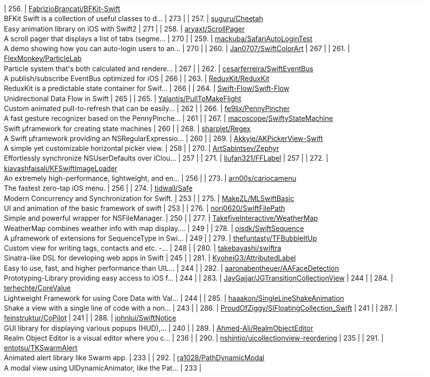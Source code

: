 | 256. | [FabrizioBrancati/BFKit-Swift](https://github.com/FabrizioBrancati/BFKit-Swift) <br/>BFKit Swift is a collection of useful classes to d... | 273 |
| 257. | [suguru/Cheetah](https://github.com/suguru/Cheetah) <br/>Easy animation library on iOS with Swift2 | 271 |
| 258. | [aryaxt/ScrollPager](https://github.com/aryaxt/ScrollPager) <br/>A scroll pager that displays a list of tabs (segme... | 270 |
| 259. | [mackuba/SafariAutoLoginTest](https://github.com/mackuba/SafariAutoLoginTest) <br/>A demo showing how you can auto-login users to an... | 270 |
| 260. | [Jan0707/SwiftColorArt](https://github.com/Jan0707/SwiftColorArt)  | 267 |
| 261. | [FlexMonkey/ParticleLab](https://github.com/FlexMonkey/ParticleLab) <br/>Particle system that's both calculated and rendere... | 267 |
| 262. | [cesarferreira/SwiftEventBus](https://github.com/cesarferreira/SwiftEventBus) <br/>A publish/subscribe EventBus optimized for iOS | 266 |
| 263. | [ReduxKit/ReduxKit](https://github.com/ReduxKit/ReduxKit) <br/>ReduxKit is a predictable state container for Swif... | 266 |
| 264. | [Swift-Flow/Swift-Flow](https://github.com/Swift-Flow/Swift-Flow) <br/>Unidirectional Data Flow in Swift | 265 |
| 265. | [Yalantis/PullToMakeFlight](https://github.com/Yalantis/PullToMakeFlight) <br/>Custom animated pull-to-refresh that can be easily... | 262 |
| 266. | [fe9lix/PennyPincher](https://github.com/fe9lix/PennyPincher) <br/>A fast gesture recognizer based on the PennyPinche... | 261 |
| 267. | [macoscope/SwiftyStateMachine](https://github.com/macoscope/SwiftyStateMachine) <br/>Swift µframework for creating state machines | 260 |
| 268. | [sharplet/Regex](https://github.com/sharplet/Regex) <br/>A Swift µframework providing an NSRegularExpressio... | 260 |
| 269. | [Akkyie/AKPickerView-Swift](https://github.com/Akkyie/AKPickerView-Swift) <br/>A simple yet customizable horizontal picker view. | 258 |
| 270. | [ArtSabintsev/Zephyr](https://github.com/ArtSabintsev/Zephyr) <br/>Effortlessly synchronize NSUserDefaults over iClou... | 257 |
| 271. | [liufan321/FFLabel](https://github.com/liufan321/FFLabel)  | 257 |
| 272. | [kiavashfaisali/KFSwiftImageLoader](https://github.com/kiavashfaisali/KFSwiftImageLoader) <br/>An extremely high-performance, lightweight, and en... | 256 |
| 273. | [arn00s/cariocamenu](https://github.com/arn00s/cariocamenu) <br/>The fastest zero-tap iOS menu. | 256 |
| 274. | [tidwall/Safe](https://github.com/tidwall/Safe) <br/>Modern Concurrency and Synchronization for Swift. | 253 |
| 275. | [MakeZL/MLSwiftBasic](https://github.com/MakeZL/MLSwiftBasic) <br/>UI and animation of the basic framework of swift | 253 |
| 276. | [nori0620/SwiftFilePath](https://github.com/nori0620/SwiftFilePath) <br/>Simple and powerful wrapper for NSFileManager. | 250 |
| 277. | [TakefiveInteractive/WeatherMap](https://github.com/TakefiveInteractive/WeatherMap) <br/>WeatherMap combines weather info with map display.... | 249 |
| 278. | [oisdk/SwiftSequence](https://github.com/oisdk/SwiftSequence) <br/>A μframework of extensions for SequenceType in Swi... | 249 |
| 279. | [thefuntasty/TFBubbleItUp](https://github.com/thefuntasty/TFBubbleItUp) <br/>Custom view for writing tags, contacts and etc. -... | 248 |
| 280. | [takebayashi/swiftra](https://github.com/takebayashi/swiftra) <br/>Sinatra-like DSL for developing web apps in Swift | 245 |
| 281. | [KyoheiG3/AttributedLabel](https://github.com/KyoheiG3/AttributedLabel) <br/>Easy to use, fast, and higher performance than UIL... | 244 |
| 282. | [aaronabentheuer/AAFaceDetection](https://github.com/aaronabentheuer/AAFaceDetection) <br/>Prototyping-Library providing easy access to iOS f... | 244 |
| 283. | [JayGajjar/JGTransitionCollectionView](https://github.com/JayGajjar/JGTransitionCollectionView)  | 244 |
| 284. | [terhechte/CoreValue](https://github.com/terhechte/CoreValue) <br/>Lightweight Framework for using Core Data with Val... | 244 |
| 285. | [haaakon/SingleLineShakeAnimation](https://github.com/haaakon/SingleLineShakeAnimation) <br/>Shake a view with a single line of code with a non... | 243 |
| 286. | [ProudOfZiggy/SIFloatingCollection_Swift](https://github.com/ProudOfZiggy/SIFloatingCollection_Swift)  | 241 |
| 287. | [feinstruktur/CoPilot](https://github.com/feinstruktur/CoPilot)  | 241 |
| 288. | [johnlui/SwiftNotice](https://github.com/johnlui/SwiftNotice) <br/> GUI library for displaying various popups (HUD),... | 240 |
| 289. | [Ahmed-Ali/RealmObjectEditor](https://github.com/Ahmed-Ali/RealmObjectEditor) <br/>Realm Object Editor is a visual editor where you c... | 236 |
| 290. | [nshintio/uicollectionview-reordering](https://github.com/nshintio/uicollectionview-reordering)  | 235 |
| 291. | [entotsu/TKSwarmAlert](https://github.com/entotsu/TKSwarmAlert) <br/>Animated alert library like Swarm app. | 233 |
| 292. | [ra1028/PathDynamicModal](https://github.com/ra1028/PathDynamicModal) <br/>A modal view using UIDynamicAnimator, like the Pat... | 233 |